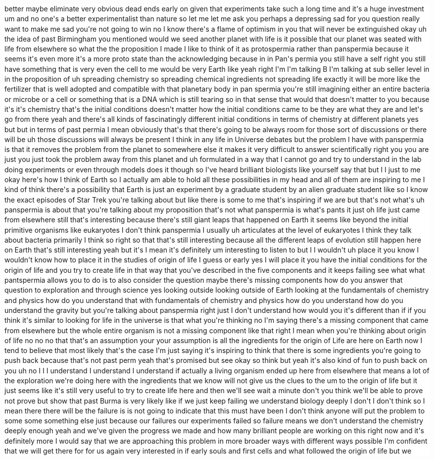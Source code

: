 better maybe eliminate very obvious dead ends early on given that experiments take such a long time and it's a huge investment um and no one's a better experimentalist than nature so let me let me ask you perhaps a depressing sad for you question really want to make me sad you're not going to win no I know there's a flame of optimism in you that will never be extinguished okay uh the idea of past Birmingham you mentioned would we seed another planet with life is it possible that our planet was seated with life from elsewhere so what the the proposition I made I like to think of it as protospermia rather than panspermia because it seems it's even more it's a more proto state than the acknowledging because in in Pan's permia you still have a self right you still have something that is very even the cell to me would be very Earth like yeah right I'm I'm talking B I'm talking at sub seller level in in the proposition of uh spreading chemistry so spreading chemical ingredients not spreading life exactly it will be more like the fertilizer that is well adopted and compatible with that planetary body in pan spermia you're still imagining either an entire bacteria or microbe or a cell or something that is a DNA which is still tearing so in that sense that would that doesn't matter to you because it's it's chemistry that's the initial conditions doesn't matter how the initial conditions came to be they are what they are and let's go from there yeah and there's all kinds of fascinatingly different initial conditions in terms of chemistry at different planets yes but but in terms of past permia I mean obviously that's that there's going to be always room for those sort of discussions or there will be uh those discussions will always be present I think in any life in Universe debates but the problem I have with panspermia is that it removes the problem from the planet to somewhere else it makes it very difficult to answer scientifically right you you are just you just took the problem away from this planet and uh formulated in a way that I cannot go and try to understand in the lab doing experiments or even through models does it though so I've heard brilliant biologists like yourself say that but I I just to me okay here's how I think of Earth so I actually am able to hold all these possibilities in my head and all of them are inspiring to me I kind of think there's a possibility that Earth is just an experiment by a graduate student by an alien graduate student like so I know the exact episodes of Star Trek you're talking about but like there is some to me that's inspiring if we are but that's not what's uh panspermia is about that you're talking about my proposition that's not what panspermia is what's pants it just oh life just came from elsewhere still that's interesting because there's still giant leaps that happened on Earth it seems like beyond the initial primitive organisms like eukaryotes I don't think panspermia I usually uh articulates at the level of eukaryotes I think they talk about bacteria primarily I think so right so that that's still interesting because all the different leaps of evolution still happen here on Earth that's still interesting yeah but it's I mean it's definitely um interesting to listen to but I I wouldn't uh place it you know I wouldn't know how to place it in the studies of origin of life I guess or early yes I will place it you have the initial conditions for the origin of life and you try to create life in that way that you've described in the five components and it keeps failing see what what pantspermia allows you to do is to also consider the question maybe there's missing components how do you answer that question to exploration and through science yes looking outside looking outside of Earth looking at the fundamentals of chemistry and physics how do you understand that with fundamentals of chemistry and physics how do you understand how do you understand the gravity but you're talking about panspermia right just I don't understand how would you it's different than if if you think it's similar to looking for life in the universe is that what you're thinking no I'm saying there's a missing component that came from elsewhere but the whole entire organism is not a missing component like that right I mean when you're thinking about origin of life no no no that that's an assumption your your assumption is all the ingredients for the origin of Life are here on Earth now I tend to believe that most likely that's the case I'm just saying it's inspiring to think that there is some ingredients you're going to push back because that's not past perm yeah that's promised but see okay so think but yeah it's also kind of fun to push back on you uh no I I I understand I understand I understand if actually a living organism ended up here from elsewhere that means a lot of the exploration we're doing here with the ingredients that we know will not give us the clues to the um to the origin of life but it just seems like it's still very useful to try to create life here and then we'll see wait a minute don't you think we'll be able to prove not prove but show that past Burma is very likely like if we just keep failing we understand biology deeply I don't I don't think so I mean there there will be the failure is is not going to indicate that this must have been I don't think anyone will put the problem to some some something else just because our failures our experiments failed so failure means we don't understand the chemistry deeply enough yeah and we've given the progress we made and how many brilliant people are working on this right now and it's definitely more I would say that we are approaching this problem in more broader ways with different ways possible I'm confident that we will get there for for us again very interested in if early souls and first cells and what followed the origin of life but we